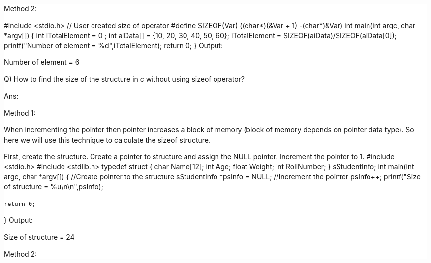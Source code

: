 
Method 2:

#include <stdio.h>
// User created size of operator
#define SIZEOF(Var) ((char*)(&Var + 1) -(char*)&Var)
int main(int argc, char *argv[])
{
    int iTotalElement = 0 ;
    int  aiData[] = {10, 20, 30, 40, 50, 60};
    iTotalElement = SIZEOF(aiData)/SIZEOF(aiData[0]);
    printf("Number of element = %d",iTotalElement);
    return 0;
}
Output:

Number of element = 6
 

 

Q) How to find the size of the structure in c without using sizeof operator?

Ans:

Method 1:

When incrementing the pointer then pointer increases a block of memory (block of memory depends on pointer data type). So here we will use this technique to calculate the sizeof structure.

First, create the structure.
Create a pointer to structure and assign the NULL pointer.
Increment the pointer to 1.
#include <stdio.h>
#include <stdlib.h>
typedef struct
{
    char Name[12];
    int Age;
    float Weight;
    int RollNumber;
} sStudentInfo;
int main(int argc, char *argv[])
{
    //Create pointer to the structure
    sStudentInfo *psInfo  = NULL;
    //Increment the pointer
    psInfo++;
    printf("Size of structure  =  %u\n\n",psInfo);
    
    return 0;
}
Output:

Size of structure  =  24
 

Method 2:
